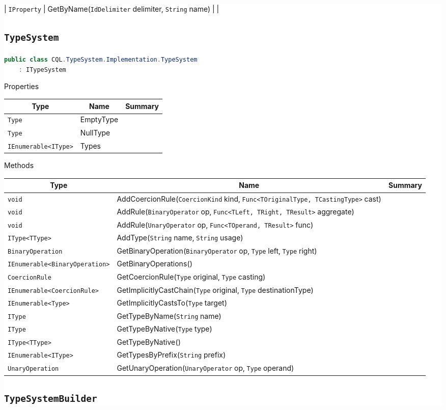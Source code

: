 | `IProperty` | GetByName(`IdDelimiter` delimiter, `String` name) |  | 


## `TypeSystem`

```csharp
public class CQL.TypeSystem.Implementation.TypeSystem
    : ITypeSystem

```

Properties

| Type | Name | Summary | 
| --- | --- | --- | 
| `Type` | EmptyType |  | 
| `Type` | NullType |  | 
| `IEnumerable<IType>` | Types |  | 


Methods

| Type | Name | Summary | 
| --- | --- | --- | 
| `void` | AddCoercionRule(`CoercionKind` kind, `Func<TOriginalType, TCastingType>` cast) |  | 
| `void` | AddRule(`BinaryOperator` op, `Func<TLeft, TRight, TResult>` aggregate) |  | 
| `void` | AddRule(`UnaryOperator` op, `Func<TOperand, TResult>` func) |  | 
| `IType<TType>` | AddType(`String` name, `String` usage) |  | 
| `BinaryOperation` | GetBinaryOperation(`BinaryOperator` op, `Type` left, `Type` right) |  | 
| `IEnumerable<BinaryOperation>` | GetBinaryOperations() |  | 
| `CoercionRule` | GetCoercionRule(`Type` original, `Type` casting) |  | 
| `IEnumerable<CoercionRule>` | GetImplicitlyCastChain(`Type` original, `Type` destinationType) |  | 
| `IEnumerable<Type>` | GetImplicitlyCastsTo(`Type` target) |  | 
| `IType` | GetTypeByName(`String` name) |  | 
| `IType` | GetTypeByNative(`Type` type) |  | 
| `IType<TType>` | GetTypeByNative() |  | 
| `IEnumerable<IType>` | GetTypesByPrefix(`String` prefix) |  | 
| `UnaryOperation` | GetUnaryOperation(`UnaryOperator` op, `Type` operand) |  | 


## `TypeSystemBuilder`
